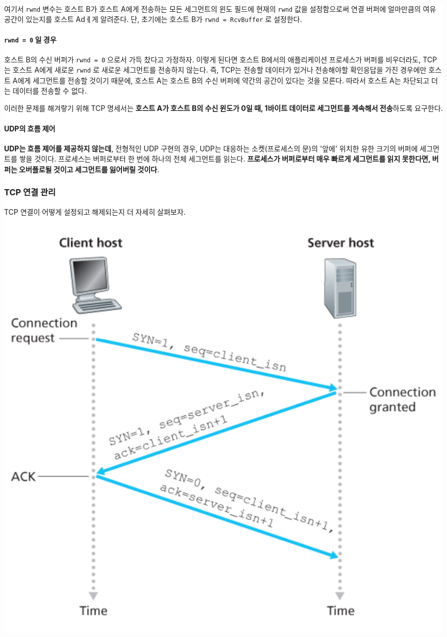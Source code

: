 여기서 `rwnd` 변수는 호스트 B가 호스트 A에게 전송하는 모든 세그먼트의 윈도 필드에 현재의 `rwnd` 값을 설정함으로써 연결 버퍼에 얼마만큼의 여유 공간이 있는지를 호스트 Adㅔ게 알려준다. 단, 초기에는 호스트 B가 `rwnd = RcvBuffer` 로 설정한다.

#### `rwnd = 0` 일 경우

호스트 B의 수신 버퍼가 `rwnd = 0` 으로서 가득 찼다고 가정하자. 이렇게 된다면 호스트 B에서의 애플리케이션 프로세스가 버퍼를 비우더라도, TCP는 호스트 A에게 새로운 `rwnd` 로 새로운 세그먼트를 전송하지 않는다. 즉, TCP는 전송할 데이터가 있거나 전송해야할 확인응답을 가진 경우에만 호스트 A에게 세그먼트를 전송할 것이기 때문에, 호스트 A는 호스트 B의 수신 버퍼에 약간의 공간이 있다는 것을 모른다. 따라서 호스트 A는 차단되고 더는 데이터를 전송할 수 없다.

이러한 문제를 해겨랗기 위해 TCP 명세서는 **호스트 A가 호스트 B의 수신 윈도가 0일 때, 1바이트 데이터로 세그먼트를 계속해서 전송**하도록 요구한다.

#### UDP의 흐름 제어

**UDP는 흐름 제어를 제공하지 않는데**, 전형적인 UDP 구현의 경우, UDP는 대응하는 소켓(프로세스의 문)의 '앞에' 위치한 유한 크기의 버퍼에 세그먼트를 쌓을 것이다. 프로세스는 버퍼로부터 한 번에 하나의 전체 세그먼트를 읽는다. **프로세스가 버퍼로부터 매우 빠르게 세그먼트를 읽지 못한다면, 버퍼는 오버플로될 것이고 세그먼트를 잃어버릴 것이다**.

### TCP 연결 관리

TCP 연결이 어떻게 설정되고 해제되는지 더 자세히 살펴보자.

![image-20231124183122297](./images/image-20231124183122297.png)
